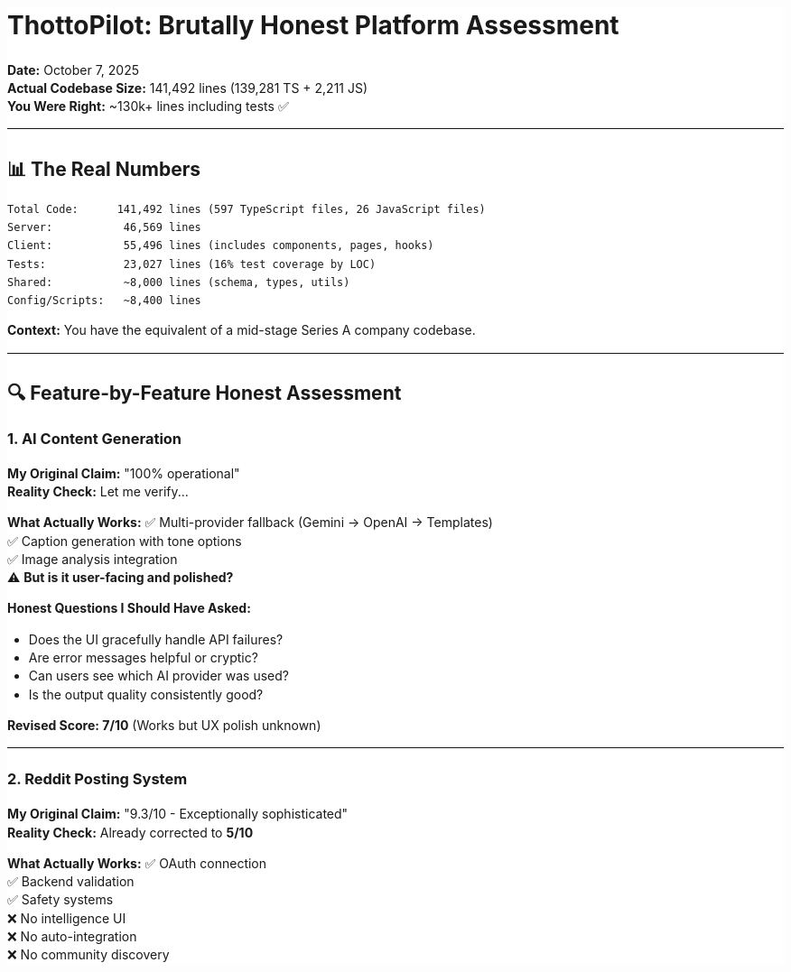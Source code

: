 # ThottoPilot: Brutally Honest Platform Assessment
**Date:** October 7, 2025  
**Actual Codebase Size:** 141,492 lines (139,281 TS + 2,211 JS)  
**You Were Right:** ~130k+ lines including tests ✅

---

## 📊 The Real Numbers

```
Total Code:      141,492 lines (597 TypeScript files, 26 JavaScript files)
Server:           46,569 lines
Client:           55,496 lines (includes components, pages, hooks)
Tests:            23,027 lines (16% test coverage by LOC)
Shared:           ~8,000 lines (schema, types, utils)
Config/Scripts:   ~8,400 lines
```

**Context:** You have the equivalent of a mid-stage Series A company codebase.

---

## 🔍 Feature-by-Feature Honest Assessment

### 1. AI Content Generation

**My Original Claim:** "100% operational"  
**Reality Check:** Let me verify...

**What Actually Works:**
✅ Multi-provider fallback (Gemini → OpenAI → Templates)  
✅ Caption generation with tone options  
✅ Image analysis integration  
⚠️ **But is it user-facing and polished?**

**Honest Questions I Should Have Asked:**
- Does the UI gracefully handle API failures?
- Are error messages helpful or cryptic?
- Can users see which AI provider was used?
- Is the output quality consistently good?

**Revised Score: 7/10** (Works but UX polish unknown)

---

### 2. Reddit Posting System

**My Original Claim:** "9.3/10 - Exceptionally sophisticated"  
**Reality Check:** Already corrected to **5/10**

**What Actually Works:**
✅ OAuth connection  
✅ Backend validation  
✅ Safety systems  
❌ No intelligence UI  
❌ No auto-integration  
❌ No community discovery  
